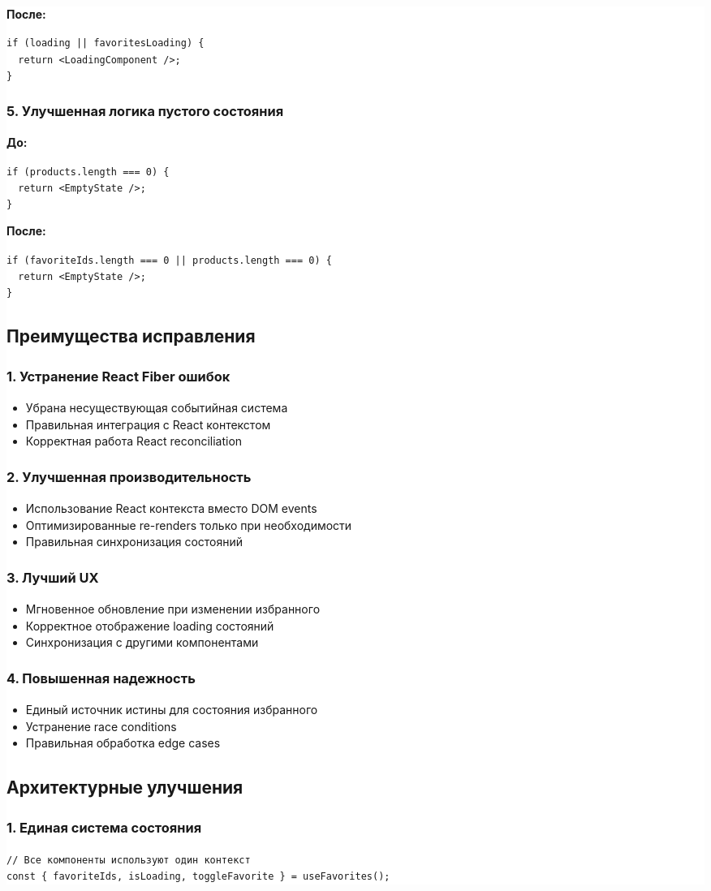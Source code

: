 **После:**
```tsx
if (loading || favoritesLoading) {
  return <LoadingComponent />;
}
```

### 5. Улучшенная логика пустого состояния

**До:**
```tsx
if (products.length === 0) {
  return <EmptyState />;
}
```

**После:**
```tsx
if (favoriteIds.length === 0 || products.length === 0) {
  return <EmptyState />;
}
```

## Преимущества исправления

### 1. Устранение React Fiber ошибок
- Убрана несуществующая событийная система
- Правильная интеграция с React контекстом
- Корректная работа React reconciliation

### 2. Улучшенная производительность
- Использование React контекста вместо DOM events
- Оптимизированные re-renders только при необходимости
- Правильная синхронизация состояний

### 3. Лучший UX
- Мгновенное обновление при изменении избранного
- Корректное отображение loading состояний
- Синхронизация с другими компонентами

### 4. Повышенная надежность
- Единый источник истины для состояния избранного
- Устранение race conditions
- Правильная обработка edge cases

## Архитектурные улучшения

### 1. Единая система состояния
```tsx
// Все компоненты используют один контекст
const { favoriteIds, isLoading, toggleFavorite } = useFavorites();
```
